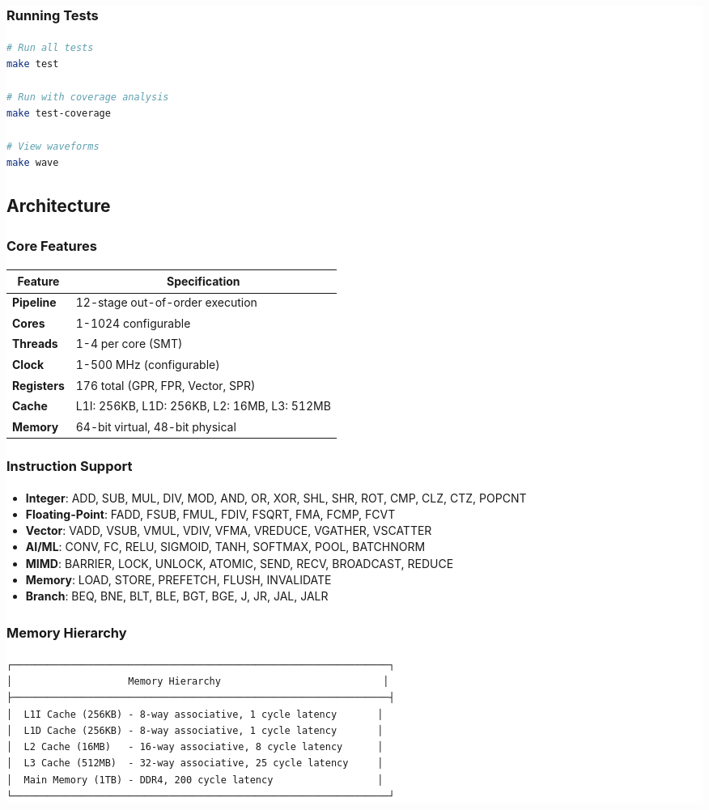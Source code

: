 ### Running Tests

```bash
# Run all tests
make test

# Run with coverage analysis
make test-coverage

# View waveforms
make wave
```

## Architecture

### Core Features

| Feature | Specification |
|---------|---------------|
| **Pipeline** | 12-stage out-of-order execution |
| **Cores** | 1-1024 configurable |
| **Threads** | 1-4 per core (SMT) |
| **Clock** | 1-500 MHz (configurable) |
| **Registers** | 176 total (GPR, FPR, Vector, SPR) |
| **Cache** | L1I: 256KB, L1D: 256KB, L2: 16MB, L3: 512MB |
| **Memory** | 64-bit virtual, 48-bit physical |

### Instruction Support

- **Integer**: ADD, SUB, MUL, DIV, MOD, AND, OR, XOR, SHL, SHR, ROT, CMP, CLZ, CTZ, POPCNT
- **Floating-Point**: FADD, FSUB, FMUL, FDIV, FSQRT, FMA, FCMP, FCVT
- **Vector**: VADD, VSUB, VMUL, VDIV, VFMA, VREDUCE, VGATHER, VSCATTER
- **AI/ML**: CONV, FC, RELU, SIGMOID, TANH, SOFTMAX, POOL, BATCHNORM
- **MIMD**: BARRIER, LOCK, UNLOCK, ATOMIC, SEND, RECV, BROADCAST, REDUCE
- **Memory**: LOAD, STORE, PREFETCH, FLUSH, INVALIDATE
- **Branch**: BEQ, BNE, BLT, BLE, BGT, BGE, J, JR, JAL, JALR

### Memory Hierarchy

```
┌─────────────────────────────────────────────────────────────────┐
│                    Memory Hierarchy                            │
├─────────────────────────────────────────────────────────────────┤
│  L1I Cache (256KB) - 8-way associative, 1 cycle latency       │
│  L1D Cache (256KB) - 8-way associative, 1 cycle latency       │
│  L2 Cache (16MB)   - 16-way associative, 8 cycle latency      │
│  L3 Cache (512MB)  - 32-way associative, 25 cycle latency     │
│  Main Memory (1TB) - DDR4, 200 cycle latency                  │
└─────────────────────────────────────────────────────────────────┘
```
